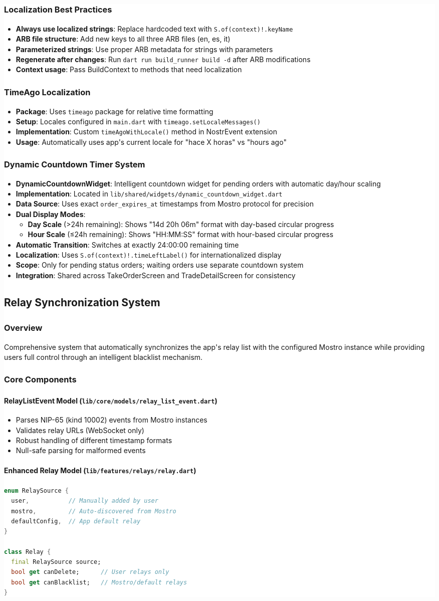 ### Localization Best Practices
- **Always use localized strings**: Replace hardcoded text with `S.of(context)!.keyName`
- **ARB file structure**: Add new keys to all three ARB files (en, es, it)
- **Parameterized strings**: Use proper ARB metadata for strings with parameters
- **Regenerate after changes**: Run `dart run build_runner build -d` after ARB modifications
- **Context usage**: Pass BuildContext to methods that need localization

### TimeAgo Localization
- **Package**: Uses `timeago` package for relative time formatting
- **Setup**: Locales configured in `main.dart` with `timeago.setLocaleMessages()`
- **Implementation**: Custom `timeAgoWithLocale()` method in NostrEvent extension
- **Usage**: Automatically uses app's current locale for "hace X horas" vs "hours ago"

### Dynamic Countdown Timer System
- **DynamicCountdownWidget**: Intelligent countdown widget for pending orders with automatic day/hour scaling
- **Implementation**: Located in `lib/shared/widgets/dynamic_countdown_widget.dart`
- **Data Source**: Uses exact `order_expires_at` timestamps from Mostro protocol for precision
- **Dual Display Modes**:
  - **Day Scale** (>24h remaining): Shows "14d 20h 06m" format with day-based circular progress
  - **Hour Scale** (≤24h remaining): Shows "HH:MM:SS" format with hour-based circular progress
- **Automatic Transition**: Switches at exactly 24:00:00 remaining time
- **Localization**: Uses `S.of(context)!.timeLeftLabel()` for internationalized display
- **Scope**: Only for pending status orders; waiting orders use separate countdown system
- **Integration**: Shared across TakeOrderScreen and TradeDetailScreen for consistency

## Relay Synchronization System

### Overview
Comprehensive system that automatically synchronizes the app's relay list with the configured Mostro instance while providing users full control through an intelligent blacklist mechanism.

### Core Components

#### **RelayListEvent Model** (`lib/core/models/relay_list_event.dart`)
- Parses NIP-65 (kind 10002) events from Mostro instances
- Validates relay URLs (WebSocket only)
- Robust handling of different timestamp formats
- Null-safe parsing for malformed events

#### **Enhanced Relay Model** (`lib/features/relays/relay.dart`)
```dart
enum RelaySource {
  user,           // Manually added by user
  mostro,         // Auto-discovered from Mostro
  defaultConfig,  // App default relay
}

class Relay {
  final RelaySource source;
  bool get canDelete;      // User relays only
  bool get canBlacklist;   // Mostro/default relays
}
```
